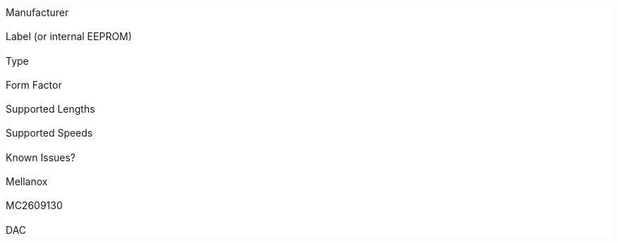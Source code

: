 </tr>

<tr>

<td class="confluenceTh" rowspan="1" colspan="1">

Manufacturer

</td>

<td class="confluenceTh" rowspan="1" colspan="1">

Label (or internal EEPROM)

</td>

<td class="confluenceTh" rowspan="1" colspan="1">

Type

</td>

<td class="confluenceTh" rowspan="1" colspan="1">

Form Factor

</td>

<td class="confluenceTh" rowspan="1" colspan="1">

Supported Lengths

</td>

<td class="confluenceTh" rowspan="1" colspan="1">

Supported Speeds

</td>

<td class="confluenceTh" rowspan="1" colspan="1">

Known Issues?

</td>

</tr>

<tr>

<td class="confluenceTd" rowspan="1" colspan="1">

Mellanox

</td>

<td class="confluenceTd" rowspan="1" colspan="1">

MC2609130

</td>

<td class="confluenceTd" rowspan="1" colspan="1">

DAC
